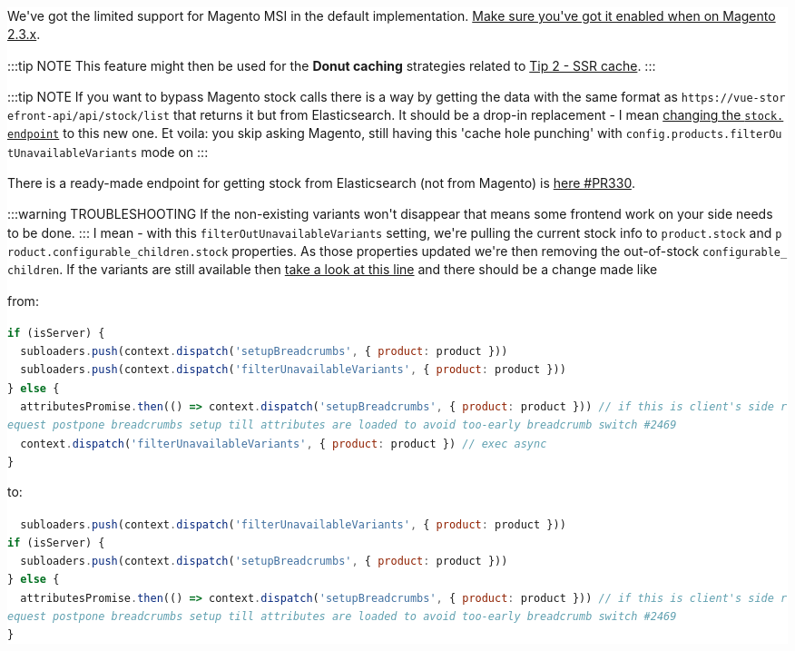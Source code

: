 We've got the limited support for Magento MSI in the default implementation. [Make sure you've got it enabled when on Magento 2.3.x](https://github.com/DivanteLtd/vue-storefront-api/pull/226).

:::tip NOTE
This feature might then be used for the **Donut caching** strategies related to [Tip 2 - SSR cache](#_2-ssr-output-cache).
:::

:::tip NOTE
 If you want to bypass Magento stock calls there is a way by getting the data with the same format as `https://vue-storefront-api/api/stock/list` that returns it but from Elasticsearch. It should be a drop-in replacement - I mean [changing the `stock.endpoint`](https://github.com/DivanteLtd/vue-storefront/blob/bb9044d6aaa36d4881733876f4646fabe7b6e102/config/default.json#L368) to this new one. Et voila: you skip asking Magento, still having this 'cache hole punching' with `config.products.filterOutUnavailableVariants` mode on
:::

There is a ready-made endpoint for getting stock from Elasticsearch (not from Magento) is [here #PR330](https://github.com/DivanteLtd/vue-storefront-api/pull/330).

:::warning TROUBLESHOOTING 
If the non-existing variants won't disappear that means some frontend work on your side needs to be done. 
:::
I mean - with this `filterOutUnavailableVariants` setting, we're pulling the current stock info to `product.stock` and `product.configurable_children.stock` properties. As those properties updated we're then removing the out-of-stock `configurable_children`.
If the variants are still available then [take a look at this line](https://github.com/DivanteLtd/vue-storefront/blob/48233bfa4575be218a51cccd2474ec358671fc01/core/modules/catalog/store/product/actions.ts#L629) and there should be a change made like

from:

```js
if (isServer) {
  subloaders.push(context.dispatch('setupBreadcrumbs', { product: product }))
  subloaders.push(context.dispatch('filterUnavailableVariants', { product: product }))
} else {
  attributesPromise.then(() => context.dispatch('setupBreadcrumbs', { product: product })) // if this is client's side request postpone breadcrumbs setup till attributes are loaded to avoid too-early breadcrumb switch #2469
  context.dispatch('filterUnavailableVariants', { product: product }) // exec async
}
```
to:

```js
  subloaders.push(context.dispatch('filterUnavailableVariants', { product: product }))
if (isServer) {
  subloaders.push(context.dispatch('setupBreadcrumbs', { product: product }))
} else {
  attributesPromise.then(() => context.dispatch('setupBreadcrumbs', { product: product })) // if this is client's side request postpone breadcrumbs setup till attributes are loaded to avoid too-early breadcrumb switch #2469
}
```
